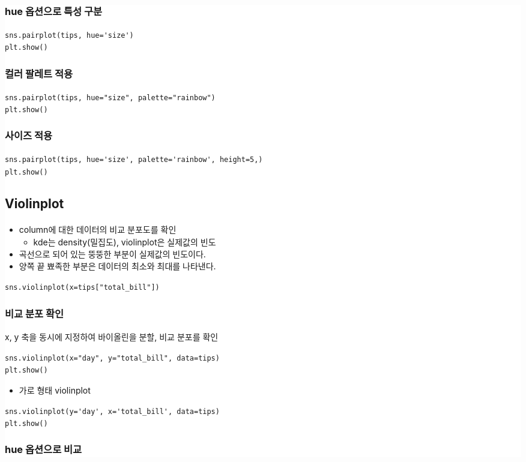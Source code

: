 

### hue 옵션으로 특성 구분

```
sns.pairplot(tips, hue='size')
plt.show()
```



### 컬러 팔레트 적용

```
sns.pairplot(tips, hue="size", palette="rainbow")
plt.show()
```



### 사이즈 적용

```
sns.pairplot(tips, hue='size', palette='rainbow', height=5,)
plt.show()
```



## Violinplot

- column에 대한 데이터의 비교 분포도를 확인
  - kde는 density(밀집도), violinplot은 실제값의 빈도
- 곡선으로 되어 있는 뚱뚱한 부분이 실제값의 빈도이다.
- 양쪽 끝 뾰족한 부분은 데이터의 최소와 최대를 나타낸다.

```
sns.violinplot(x=tips["total_bill"])
```



### 비교 분포 확인

x, y 축을 동시에 지정하여 바이올린을 분할, 비교 분포를 확인

```
sns.violinplot(x="day", y="total_bill", data=tips)
plt.show()
```

- 가로 형태 violinplot

```
sns.violinplot(y='day', x='total_bill', data=tips)
plt.show()
```



### hue 옵션으로 비교
